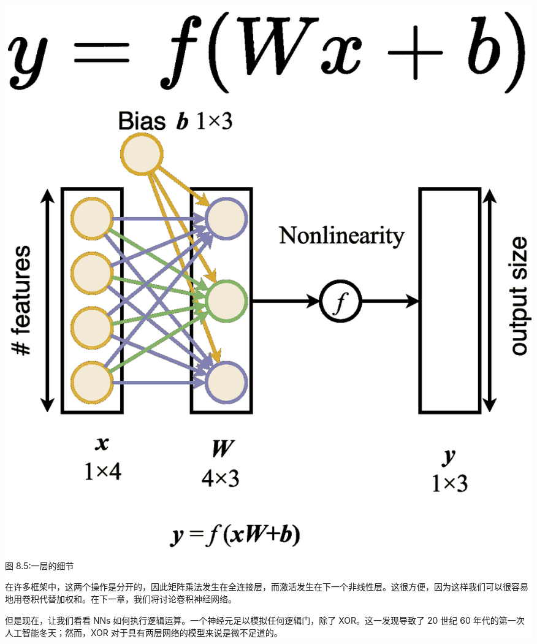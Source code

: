 ![](img/3e7a3e6a-eb8a-4a64-8193-a2d0f6a7f221.png)![](img/25ba9d56-9b30-430d-887f-c9d022b26a46.png)

图 8.5:一层的细节

在许多框架中，这两个操作是分开的，因此矩阵乘法发生在全连接层，而激活发生在下一个非线性层。这很方便，因为这样我们可以很容易地用卷积代替加权和。在下一章，我们将讨论卷积神经网络。

但是现在，让我们看看 NNs 如何执行逻辑运算。一个神经元足以模拟任何逻辑门，除了 XOR。这一发现导致了 20 世纪 60 年代的第一次人工智能冬天；然而，XOR 对于具有两层网络的模型来说是微不足道的。
